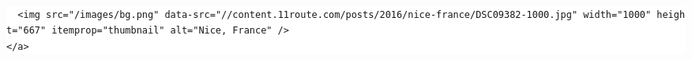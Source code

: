       <img src="/images/bg.png" data-src="//content.11route.com/posts/2016/nice-france/DSC09382-1000.jpg" width="1000" height="667" itemprop="thumbnail" alt="Nice, France" />
    </a>
  </figure>
  <div class="image-row">
    <figure itemprop="associatedMedia" itemscope itemtype="http://schema.org/ImageObject">
      <a href="//content.11route.com/posts/2016/nice-france/DSC09390-2000.jpg" itemprop="contentUrl" data-size="2000x1333">